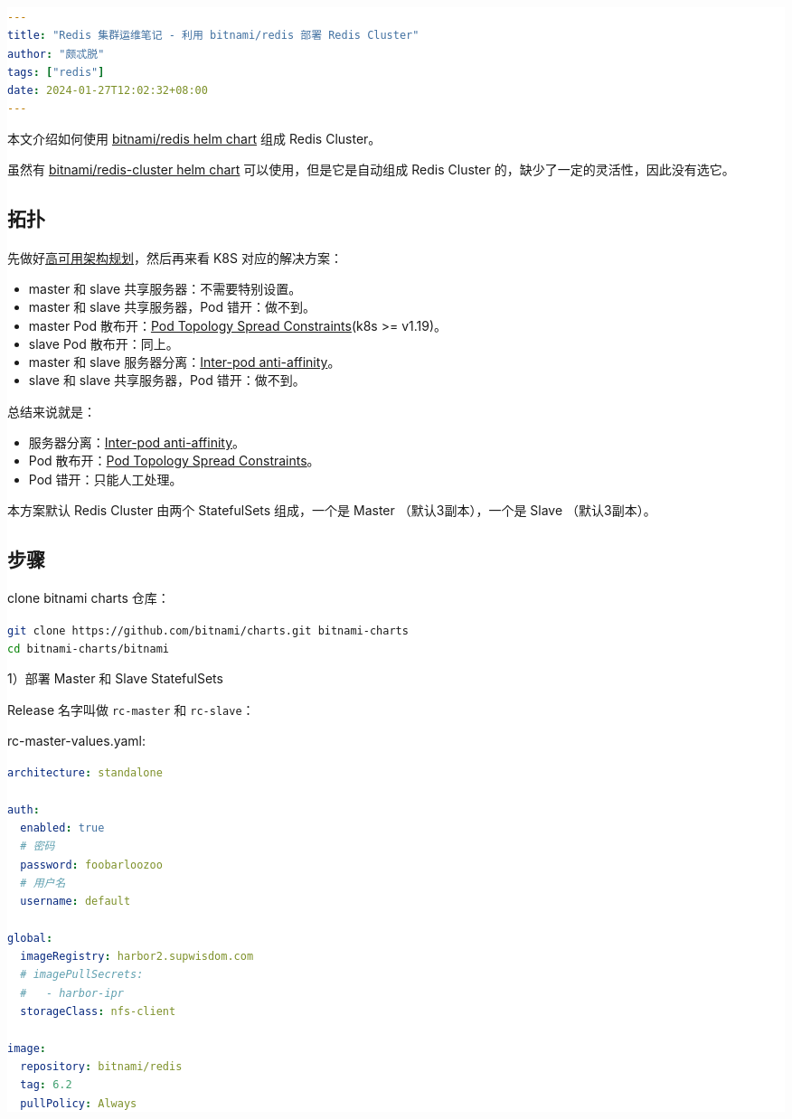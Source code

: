 ```yaml
---
title: "Redis 集群运维笔记 - 利用 bitnami/redis 部署 Redis Cluster"
author: "颇忒脱"
tags: ["redis"]
date: 2024-01-27T12:02:32+08:00
---
```




本文介绍如何使用 [bitnami/redis helm chart][1] 组成 Redis Cluster。

虽然有 [bitnami/redis-cluster helm chart][2] 可以使用，但是它是自动组成 Redis Cluster 的，缺少了一定的灵活性，因此没有选它。

## 拓扑

先做好[高可用架构规划](../ha-arch)，然后再来看 K8S 对应的解决方案：

* master 和 slave 共享服务器：不需要特别设置。
* master 和 slave 共享服务器，Pod 错开：做不到。
* master Pod 散布开：[Pod Topology Spread Constraints][pod-spread](k8s >= v1.19)。
* slave Pod 散布开：同上。
* master 和 slave 服务器分离：[Inter-pod anti-affinity][inter-pod-anti-affinity]。
* slave 和 slave 共享服务器，Pod 错开：做不到。

总结来说就是：

* 服务器分离：[Inter-pod anti-affinity][inter-pod-anti-affinity]。
* Pod 散布开：[Pod Topology Spread Constraints][pod-spread]。
* Pod 错开：只能人工处理。

本方案默认 Redis Cluster 由两个 StatefulSets 组成，一个是 Master （默认3副本），一个是 Slave （默认3副本）。

## 步骤

clone bitnami charts 仓库：

```bash
git clone https://github.com/bitnami/charts.git bitnami-charts
cd bitnami-charts/bitnami
```

1）部署 Master 和 Slave StatefulSets

Release 名字叫做 `rc-master` 和 `rc-slave`：

rc-master-values.yaml:

```yaml
architecture: standalone

auth:
  enabled: true
  # 密码
  password: foobarloozoo
  # 用户名
  username: default

global:
  imageRegistry: harbor2.supwisdom.com
  # imagePullSecrets:
  #   - harbor-ipr
  storageClass: nfs-client

image:
  repository: bitnami/redis
  tag: 6.2
  pullPolicy: Always
```

[1]: https://github.com/bitnami/charts/tree/master/bitnami/redis
[2]: https://github.com/bitnami/charts/tree/master/bitnami/redis-cluster
[inter-pod-anti-affinity]: https://kubernetes.io/docs/concepts/scheduling-eviction/assign-pod-node/#inter-pod-affinity-and-anti-affinity
[pod-spread]: https://kubernetes.io/docs/concepts/workloads/pods/pod-topology-spread-constraints/
[creat-new-cluster]: https://redis.io/topics/cluster-tutorial#creating-and-using-a-redis-cluster